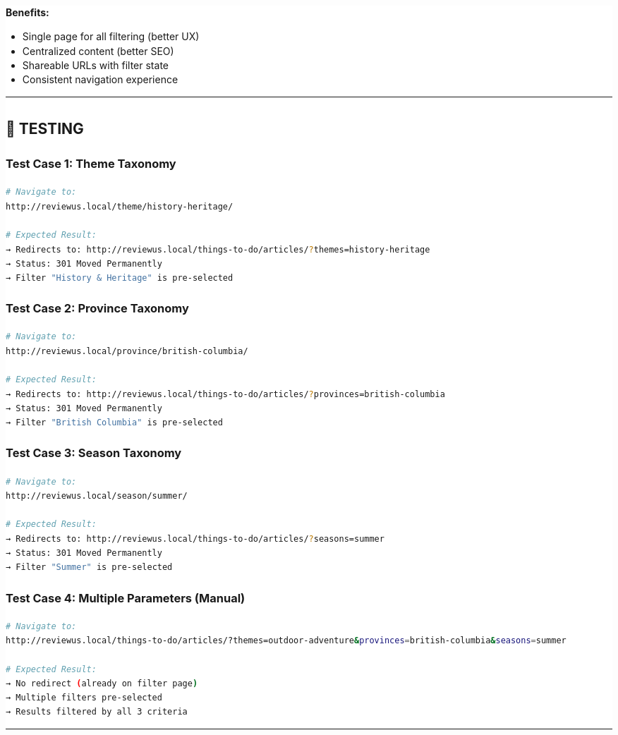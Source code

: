 **Benefits:**
- Single page for all filtering (better UX)
- Centralized content (better SEO)
- Shareable URLs with filter state
- Consistent navigation experience

---

## 🧪 TESTING

### Test Case 1: Theme Taxonomy
```bash
# Navigate to:
http://reviewus.local/theme/history-heritage/

# Expected Result:
→ Redirects to: http://reviewus.local/things-to-do/articles/?themes=history-heritage
→ Status: 301 Moved Permanently
→ Filter "History & Heritage" is pre-selected
```

### Test Case 2: Province Taxonomy
```bash
# Navigate to:
http://reviewus.local/province/british-columbia/

# Expected Result:
→ Redirects to: http://reviewus.local/things-to-do/articles/?provinces=british-columbia
→ Status: 301 Moved Permanently
→ Filter "British Columbia" is pre-selected
```

### Test Case 3: Season Taxonomy
```bash
# Navigate to:
http://reviewus.local/season/summer/

# Expected Result:
→ Redirects to: http://reviewus.local/things-to-do/articles/?seasons=summer
→ Status: 301 Moved Permanently
→ Filter "Summer" is pre-selected
```

### Test Case 4: Multiple Parameters (Manual)
```bash
# Navigate to:
http://reviewus.local/things-to-do/articles/?themes=outdoor-adventure&provinces=british-columbia&seasons=summer

# Expected Result:
→ No redirect (already on filter page)
→ Multiple filters pre-selected
→ Results filtered by all 3 criteria
```

---